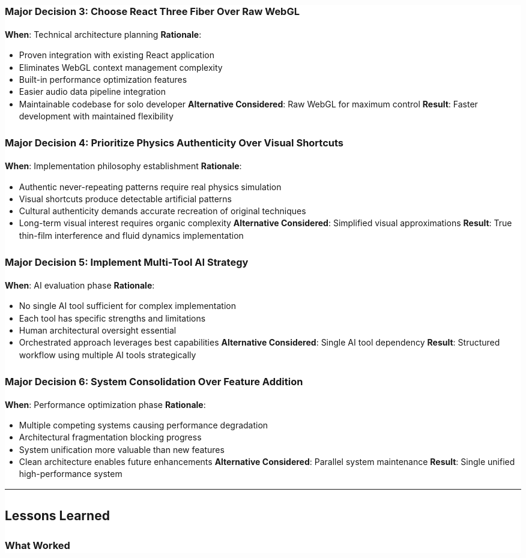 ### Major Decision 3: Choose React Three Fiber Over Raw WebGL
**When**: Technical architecture planning
**Rationale**:
- Proven integration with existing React application
- Eliminates WebGL context management complexity
- Built-in performance optimization features
- Easier audio data pipeline integration
- Maintainable codebase for solo developer
**Alternative Considered**: Raw WebGL for maximum control
**Result**: Faster development with maintained flexibility

### Major Decision 4: Prioritize Physics Authenticity Over Visual Shortcuts
**When**: Implementation philosophy establishment
**Rationale**:
- Authentic never-repeating patterns require real physics simulation
- Visual shortcuts produce detectable artificial patterns
- Cultural authenticity demands accurate recreation of original techniques
- Long-term visual interest requires organic complexity
**Alternative Considered**: Simplified visual approximations
**Result**: True thin-film interference and fluid dynamics implementation

### Major Decision 5: Implement Multi-Tool AI Strategy
**When**: AI evaluation phase
**Rationale**:
- No single AI tool sufficient for complex implementation
- Each tool has specific strengths and limitations
- Human architectural oversight essential
- Orchestrated approach leverages best capabilities
**Alternative Considered**: Single AI tool dependency
**Result**: Structured workflow using multiple AI tools strategically

### Major Decision 6: System Consolidation Over Feature Addition
**When**: Performance optimization phase
**Rationale**:
- Multiple competing systems causing performance degradation
- Architectural fragmentation blocking progress
- System unification more valuable than new features
- Clean architecture enables future enhancements
**Alternative Considered**: Parallel system maintenance
**Result**: Single unified high-performance system

---

## Lessons Learned

### What Worked
